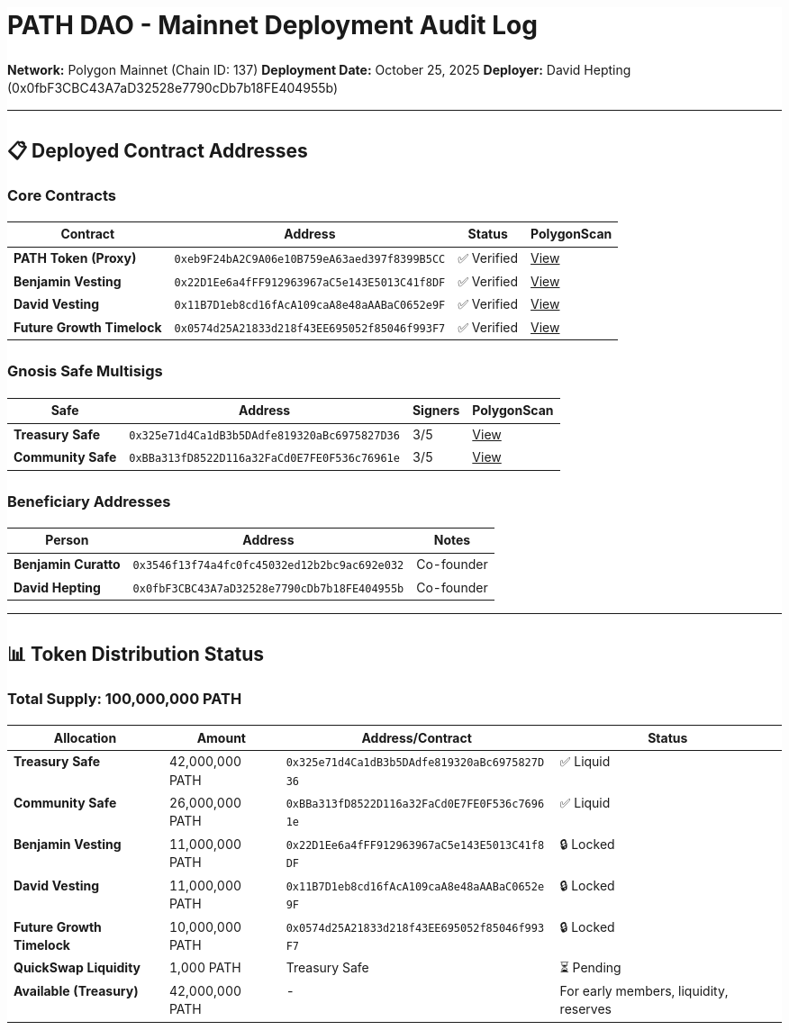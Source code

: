 # PATH DAO - Mainnet Deployment Audit Log

**Network:** Polygon Mainnet (Chain ID: 137)
**Deployment Date:** October 25, 2025
**Deployer:** David Hepting (0x0fbF3CBC43A7aD32528e7790cDb7b18FE404955b)

---

## 📋 Deployed Contract Addresses

### Core Contracts

| Contract | Address | Status | PolygonScan |
|----------|---------|--------|-------------|
| **PATH Token (Proxy)** | `0xeb9F24bA2C9A06e10B759eA63aed397f8399B5CC` | ✅ Verified | [View](https://polygonscan.com/address/0xeb9F24bA2C9A06e10B759eA63aed397f8399B5CC) |
| **Benjamin Vesting** | `0x22D1Ee6a4fFF912963967aC5e143E5013C41f8DF` | ✅ Verified | [View](https://polygonscan.com/address/0x22D1Ee6a4fFF912963967aC5e143E5013C41f8DF) |
| **David Vesting** | `0x11B7D1eb8cd16fAcA109caA8e48aAABaC0652e9F` | ✅ Verified | [View](https://polygonscan.com/address/0x11B7D1eb8cd16fAcA109caA8e48aAABaC0652e9F) |
| **Future Growth Timelock** | `0x0574d25A21833d218f43EE695052f85046f993F7` | ✅ Verified | [View](https://polygonscan.com/address/0x0574d25A21833d218f43EE695052f85046f993F7) |

### Gnosis Safe Multisigs

| Safe | Address | Signers | PolygonScan |
|------|---------|---------|-------------|
| **Treasury Safe** | `0x325e71d4Ca1dB3b5DAdfe819320aBc6975827D36` | 3/5 | [View](https://polygonscan.com/address/0x325e71d4Ca1dB3b5DAdfe819320aBc6975827D36) |
| **Community Safe** | `0xBBa313fD8522D116a32FaCd0E7FE0F536c76961e` | 3/5 | [View](https://polygonscan.com/address/0xBBa313fD8522D116a32FaCd0E7FE0F536c76961e) |

### Beneficiary Addresses

| Person | Address | Notes |
|--------|---------|-------|
| **Benjamin Curatto** | `0x3546f13f74a4fc0fc45032ed12b2bc9ac692e032` | Co-founder |
| **David Hepting** | `0x0fbF3CBC43A7aD32528e7790cDb7b18FE404955b` | Co-founder |

---

## 📊 Token Distribution Status

### Total Supply: 100,000,000 PATH

| Allocation | Amount | Address/Contract | Status |
|------------|--------|------------------|--------|
| **Treasury Safe** | 42,000,000 PATH | `0x325e71d4Ca1dB3b5DAdfe819320aBc6975827D36` | ✅ Liquid |
| **Community Safe** | 26,000,000 PATH | `0xBBa313fD8522D116a32FaCd0E7FE0F536c76961e` | ✅ Liquid |
| **Benjamin Vesting** | 11,000,000 PATH | `0x22D1Ee6a4fFF912963967aC5e143E5013C41f8DF` | 🔒 Locked |
| **David Vesting** | 11,000,000 PATH | `0x11B7D1eb8cd16fAcA109caA8e48aAABaC0652e9F` | 🔒 Locked |
| **Future Growth Timelock** | 10,000,000 PATH | `0x0574d25A21833d218f43EE695052f85046f993F7` | 🔒 Locked |
| **QuickSwap Liquidity** | 1,000 PATH | Treasury Safe | ⏳ Pending |
| **Available (Treasury)** | 42,000,000 PATH | - | For early members, liquidity, reserves |
